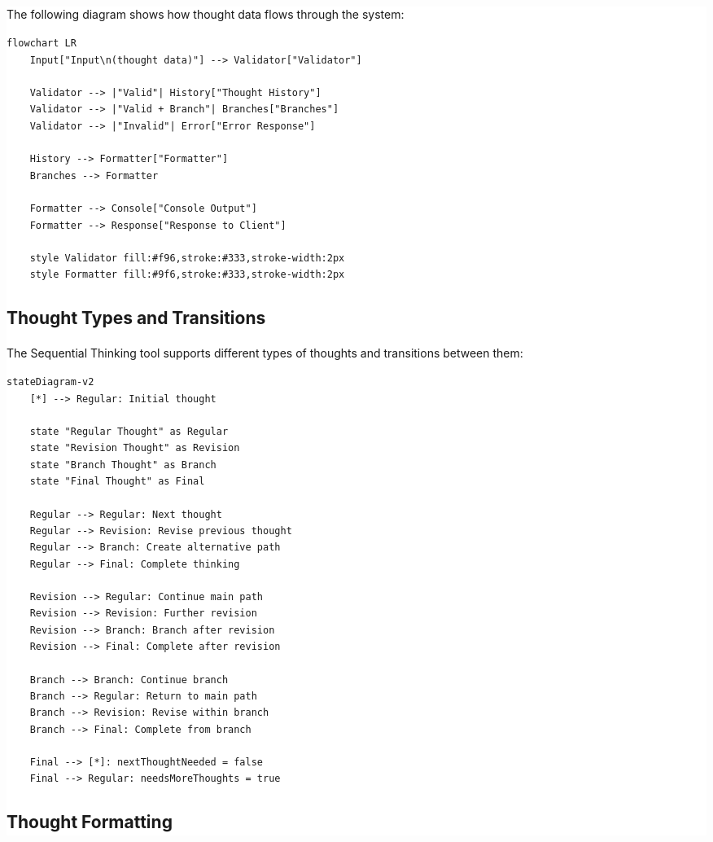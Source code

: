 The following diagram shows how thought data flows through the system:

```mermaid
flowchart LR
    Input["Input\n(thought data)"] --> Validator["Validator"]
    
    Validator --> |"Valid"| History["Thought History"]
    Validator --> |"Valid + Branch"| Branches["Branches"]
    Validator --> |"Invalid"| Error["Error Response"]
    
    History --> Formatter["Formatter"]
    Branches --> Formatter
    
    Formatter --> Console["Console Output"]
    Formatter --> Response["Response to Client"]
    
    style Validator fill:#f96,stroke:#333,stroke-width:2px
    style Formatter fill:#9f6,stroke:#333,stroke-width:2px
```

## Thought Types and Transitions

The Sequential Thinking tool supports different types of thoughts and transitions between them:

```mermaid
stateDiagram-v2
    [*] --> Regular: Initial thought
    
    state "Regular Thought" as Regular
    state "Revision Thought" as Revision
    state "Branch Thought" as Branch
    state "Final Thought" as Final
    
    Regular --> Regular: Next thought
    Regular --> Revision: Revise previous thought
    Regular --> Branch: Create alternative path
    Regular --> Final: Complete thinking
    
    Revision --> Regular: Continue main path
    Revision --> Revision: Further revision
    Revision --> Branch: Branch after revision
    Revision --> Final: Complete after revision
    
    Branch --> Branch: Continue branch
    Branch --> Regular: Return to main path
    Branch --> Revision: Revise within branch
    Branch --> Final: Complete from branch
    
    Final --> [*]: nextThoughtNeeded = false
    Final --> Regular: needsMoreThoughts = true
```

## Thought Formatting
